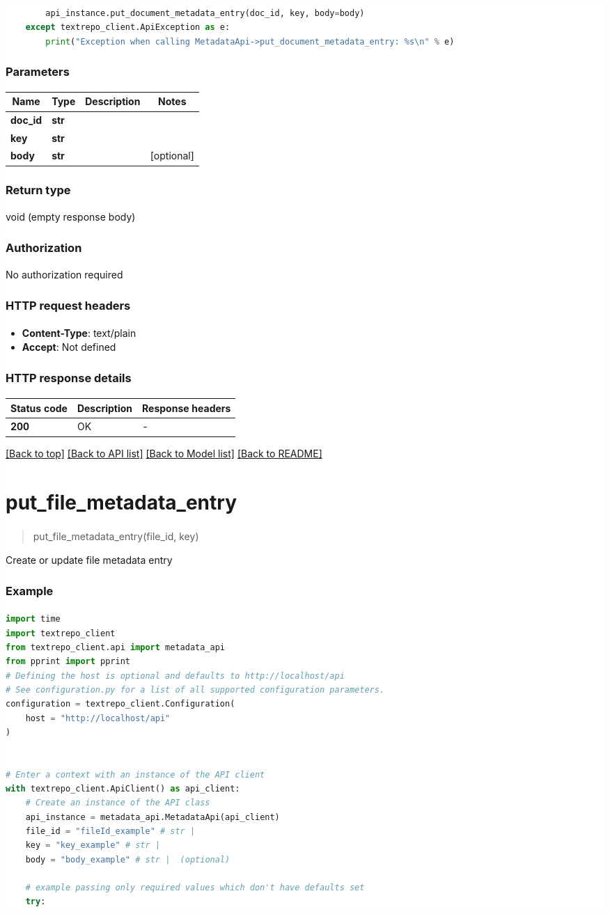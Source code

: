 ```python
        api_instance.put_document_metadata_entry(doc_id, key, body=body)
    except textrepo_client.ApiException as e:
        print("Exception when calling MetadataApi->put_document_metadata_entry: %s\n" % e)
```


### Parameters

Name | Type | Description  | Notes
------------- | ------------- | ------------- | -------------
 **doc_id** | **str**|  |
 **key** | **str**|  |
 **body** | **str**|  | [optional]

### Return type

void (empty response body)

### Authorization

No authorization required

### HTTP request headers

 - **Content-Type**: text/plain
 - **Accept**: Not defined


### HTTP response details
| Status code | Description | Response headers |
|-------------|-------------|------------------|
**200** | OK |  -  |

[[Back to top]](#) [[Back to API list]](../README.md#documentation-for-api-endpoints) [[Back to Model list]](../README.md#documentation-for-models) [[Back to README]](../README.md)

# **put_file_metadata_entry**
> put_file_metadata_entry(file_id, key)

Create or update file metadata entry

### Example

```python
import time
import textrepo_client
from textrepo_client.api import metadata_api
from pprint import pprint
# Defining the host is optional and defaults to http://localhost/api
# See configuration.py for a list of all supported configuration parameters.
configuration = textrepo_client.Configuration(
    host = "http://localhost/api"
)


# Enter a context with an instance of the API client
with textrepo_client.ApiClient() as api_client:
    # Create an instance of the API class
    api_instance = metadata_api.MetadataApi(api_client)
    file_id = "fileId_example" # str | 
    key = "key_example" # str | 
    body = "body_example" # str |  (optional)

    # example passing only required values which don't have defaults set
    try:
```